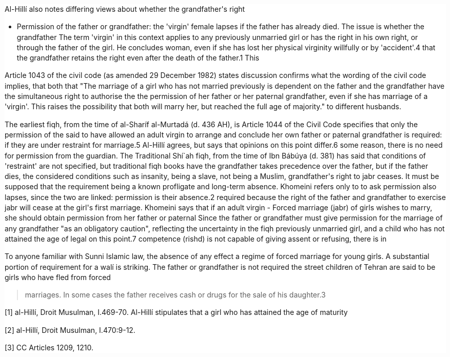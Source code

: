 Al-Hillí also notes differing views about whether the grandfather's right
- Permission of the father or grandfather: the 'virgin' female                     lapses if the father has already died. The issue is whether the grandfather
The term 'virgin' in this context applies to any previously unmarried girl or      has the right in his own right, or through the father of the girl. He concludes
woman, even if she has lost her physical virginity willfully or by 'accident'.4    that the grandfather retains the right even after the death of the father.1 This

Article 1043 of the civil code (as amended 29 December 1982) states            discussion confirms what the wording of the civil code implies, that both
that "The marriage of a girl who has not married previously is dependent on        the father and the grandfather have the simultaneous right to authorise the
the permission of her father or her paternal grandfather, even if she has          marriage of a 'virgin'. This raises the possibility that both will marry her, but
reached the full age of majority."                                                 to different husbands.

The earliest fiqh, from the time of al-Sharíf al-Murtadá (d. 436 AH), is           Article 1044 of the Civil Code specifies that only the permission of the
said to have allowed an adult virgin to arrange and conclude her own               father or paternal grandfather is required: if they are under restraint for
marriage.5 Al-Hillí agrees, but says that opinions on this point differ.6          some reason, there is no need for permission from the guardian. The
Traditional Shí`ah fiqh, from the time of Ibn Bábúya (d. 381) has said that        conditions of 'restraint' are not specified, but traditional fiqh books have
the grandfather takes precedence over the father, but if the father dies, the      considered conditions such as insanity, being a slave, not being a Muslim,
grandfather's right to jabr ceases. It must be supposed that the requirement       being a known profligate and long-term absence. Khomeini refers only to
to ask permission also lapses, since the two are linked: permission is             their absence.2
required because the right of the father and grandfather to exercise jabr will
cease at the girl's first marriage. Khomeini says that if an adult virgin          - Forced marriage (jabr) of girls
wishes to marry, she should obtain permission from her father or paternal          Since the father or grandfather must give permission for the marriage of any
grandfather "as an obligatory caution", reflecting the uncertainty in the fiqh     previously unmarried girl, and a child who has not attained the age of legal
on this point.7                                                                    competence (rishd) is not capable of giving assent or refusing, there is in

To anyone familiar with Sunni Islamic law, the absence of any                  effect a regime of forced marriage for young girls. A substantial portion of
requirement for a walí is striking. The father or grandfather is not required      the street children of Tehran are said to be girls who have fled from forced

> marriages. In some cases the father receives cash or drugs for the sale of his
> daughter.3

\[1\] al-Hillí, Droit Musulman, I.469-70.                                                Al-Hillí stipulates that a girl who has attained the age of maturity

\[2\] al-Hillí, Droit Musulman, I.470:9-12.

\[3\] CC Articles 1209, 1210.

